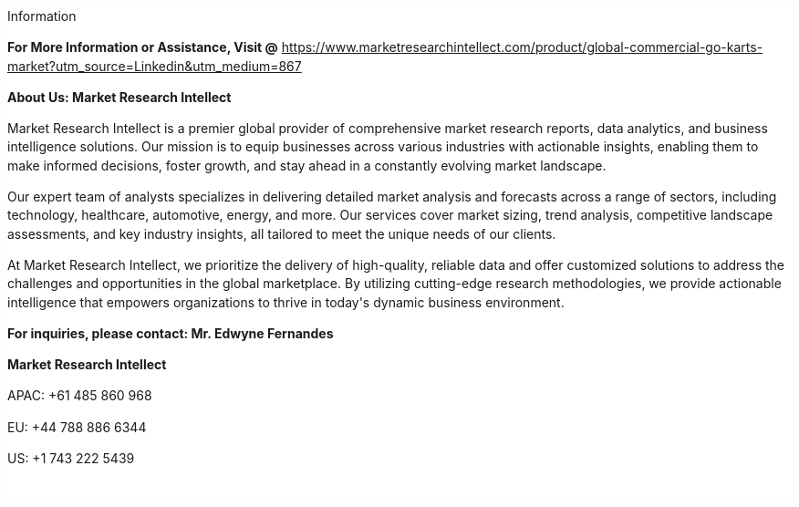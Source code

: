 Information</li></ul></div><div class="article-main__content" data-test-id="publishing-text-block"><p><span class="font-[700]"><strong>For More Information or Assistance, Visit @</strong>&nbsp;<a href="https://www.marketresearchintellect.com/product/global-commercial-go-karts-market?utm_source=Linkedin&utm_medium=867">https://www.marketresearchintellect.com/product/global-commercial-go-karts-market?utm_source=Linkedin&utm_medium=867</a></span></p><p><strong>About Us: Market Research Intellect</strong></p><p>Market Research Intellect is a premier global provider of comprehensive market research reports, data analytics, and business intelligence solutions. Our mission is to equip businesses across various industries with actionable insights, enabling them to make informed decisions, foster growth, and stay ahead in a constantly evolving market landscape.</p><p>Our expert team of analysts specializes in delivering detailed market analysis and forecasts across a range of sectors, including technology, healthcare, automotive, energy, and more. Our services cover market sizing, trend analysis, competitive landscape assessments, and key industry insights, all tailored to meet the unique needs of our clients.</p><p>At Market Research Intellect, we prioritize the delivery of high-quality, reliable data and offer customized solutions to address the challenges and opportunities in the global marketplace. By utilizing cutting-edge research methodologies, we provide actionable intelligence that empowers organizations to thrive in today's dynamic business environment.</p><p><strong>For inquiries, please contact: Mr. Edwyne Fernandes</strong></p><p><strong>Market Research Intellect</strong></p><p>APAC: +61 485 860 968</p><p>EU: +44 788 886 6344</p><p>US: +1 743 222 5439</p></div><div class="article-main__content" data-test-id="publishing-text-block">&nbsp;</div>